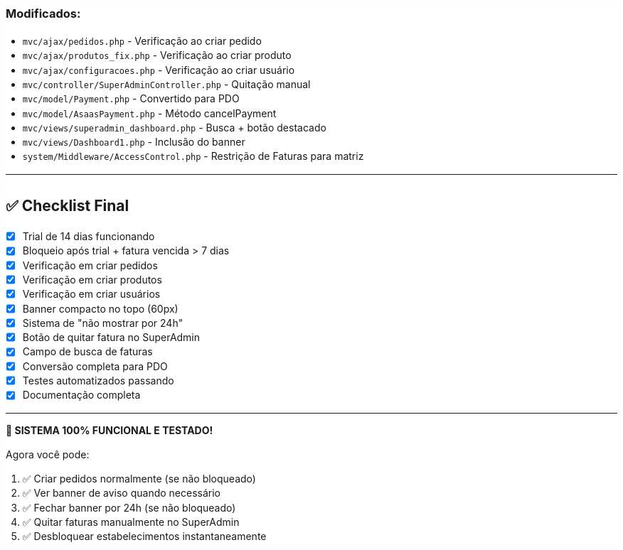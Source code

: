 ### Modificados:
- `mvc/ajax/pedidos.php` - Verificação ao criar pedido
- `mvc/ajax/produtos_fix.php` - Verificação ao criar produto
- `mvc/ajax/configuracoes.php` - Verificação ao criar usuário
- `mvc/controller/SuperAdminController.php` - Quitação manual
- `mvc/model/Payment.php` - Convertido para PDO
- `mvc/model/AsaasPayment.php` - Método cancelPayment
- `mvc/views/superadmin_dashboard.php` - Busca + botão destacado
- `mvc/views/Dashboard1.php` - Inclusão do banner
- `system/Middleware/AccessControl.php` - Restrição de Faturas para matriz

---

## ✅ Checklist Final

- [x] Trial de 14 dias funcionando
- [x] Bloqueio após trial + fatura vencida > 7 dias
- [x] Verificação em criar pedidos
- [x] Verificação em criar produtos
- [x] Verificação em criar usuários
- [x] Banner compacto no topo (60px)
- [x] Sistema de "não mostrar por 24h"
- [x] Botão de quitar fatura no SuperAdmin
- [x] Campo de busca de faturas
- [x] Conversão completa para PDO
- [x] Testes automatizados passando
- [x] Documentação completa

---

**🎉 SISTEMA 100% FUNCIONAL E TESTADO!**

Agora você pode:
1. ✅ Criar pedidos normalmente (se não bloqueado)
2. ✅ Ver banner de aviso quando necessário
3. ✅ Fechar banner por 24h (se não bloqueado)
4. ✅ Quitar faturas manualmente no SuperAdmin
5. ✅ Desbloquear estabelecimentos instantaneamente

